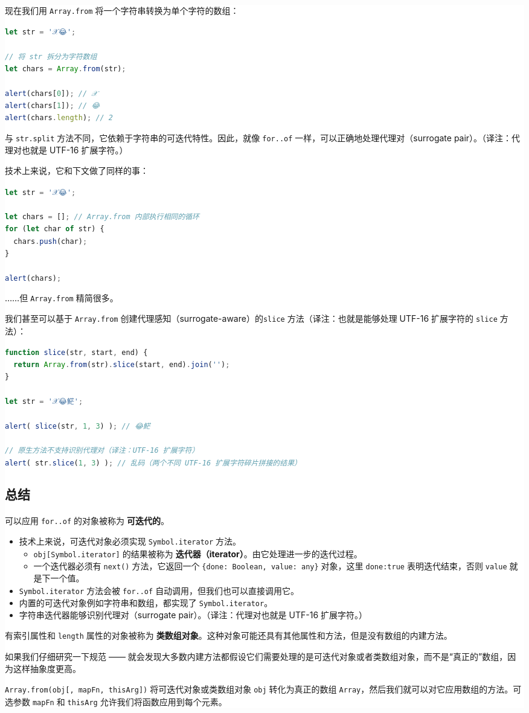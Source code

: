 现在我们用 `Array.from` 将一个字符串转换为单个字符的数组：

```js run
let str = '𝒳😂';

// 将 str 拆分为字符数组
let chars = Array.from(str);

alert(chars[0]); // 𝒳
alert(chars[1]); // 😂
alert(chars.length); // 2
```

与 `str.split` 方法不同，它依赖于字符串的可迭代特性。因此，就像 `for..of` 一样，可以正确地处理代理对（surrogate pair）。（译注：代理对也就是 UTF-16 扩展字符。）

技术上来说，它和下文做了同样的事：

```js run
let str = '𝒳😂';

let chars = []; // Array.from 内部执行相同的循环
for (let char of str) {
  chars.push(char);
}

alert(chars);
```

……但 `Array.from` 精简很多。

我们甚至可以基于 `Array.from` 创建代理感知（surrogate-aware）的`slice` 方法（译注：也就是能够处理 UTF-16 扩展字符的 `slice` 方法）：

```js run
function slice(str, start, end) {
  return Array.from(str).slice(start, end).join('');
}

let str = '𝒳😂𩷶';

alert( slice(str, 1, 3) ); // 😂𩷶

// 原生方法不支持识别代理对（译注：UTF-16 扩展字符）
alert( str.slice(1, 3) ); // 乱码（两个不同 UTF-16 扩展字符碎片拼接的结果）
```


## 总结

可以应用 `for..of` 的对象被称为 **可迭代的**。

- 技术上来说，可迭代对象必须实现 `Symbol.iterator` 方法。
    - `obj[Symbol.iterator]` 的结果被称为 **迭代器（iterator）**。由它处理进一步的迭代过程。
    - 一个迭代器必须有 `next()` 方法，它返回一个 `{done: Boolean, value: any}` 对象，这里 `done:true` 表明迭代结束，否则 `value` 就是下一个值。
- `Symbol.iterator` 方法会被 `for..of` 自动调用，但我们也可以直接调用它。
- 内置的可迭代对象例如字符串和数组，都实现了 `Symbol.iterator`。
- 字符串迭代器能够识别代理对（surrogate pair）。（译注：代理对也就是 UTF-16 扩展字符。）


有索引属性和 `length` 属性的对象被称为 **类数组对象**。这种对象可能还具有其他属性和方法，但是没有数组的内建方法。

如果我们仔细研究一下规范 —— 就会发现大多数内建方法都假设它们需要处理的是可迭代对象或者类数组对象，而不是“真正的”数组，因为这样抽象度更高。

`Array.from(obj[, mapFn, thisArg])` 将可迭代对象或类数组对象 `obj` 转化为真正的数组 `Array`，然后我们就可以对它应用数组的方法。可选参数 `mapFn` 和 `thisArg` 允许我们将函数应用到每个元素。
